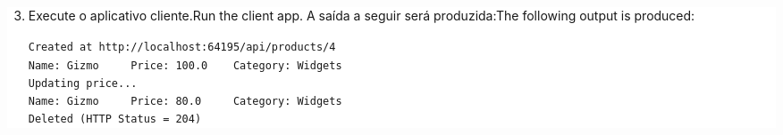 3. <span data-ttu-id="61b97-202">Execute o aplicativo cliente.</span><span class="sxs-lookup"><span data-stu-id="61b97-202">Run the client app.</span></span> <span data-ttu-id="61b97-203">A saída a seguir será produzida:</span><span class="sxs-lookup"><span data-stu-id="61b97-203">The following output is produced:</span></span>

   ```console
   Created at http://localhost:64195/api/products/4
   Name: Gizmo     Price: 100.0    Category: Widgets
   Updating price...
   Name: Gizmo     Price: 80.0     Category: Widgets
   Deleted (HTTP Status = 204)
   ```
